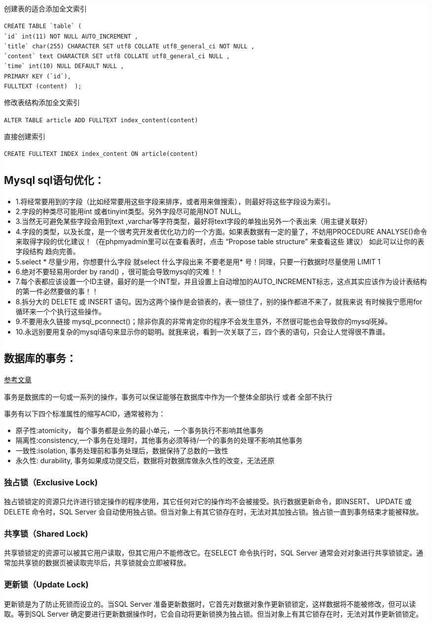 创建表的适合添加全文索引

	CREATE TABLE `table` (
	`id` int(11) NOT NULL AUTO_INCREMENT ,
	`title` char(255) CHARACTER SET utf8 COLLATE utf8_general_ci NOT NULL ,
	`content` text CHARACTER SET utf8 COLLATE utf8_general_ci NULL ,
	`time` int(10) NULL DEFAULT NULL ,
	PRIMARY KEY (`id`),
	FULLTEXT (content)	);

修改表结构添加全文索引

	ALTER TABLE article ADD FULLTEXT index_content(content)

直接创建索引

	CREATE FULLTEXT INDEX index_content ON article(content)


## Mysql sql语句优化： ##

- 1.将经常要用到的字段（比如经常要用这些字段来排序，或者用来做搜索），则最好将这些字段设为索引。
- 2.字段的种类尽可能用int 或者tinyint类型。另外字段尽可能用NOT NULL。
- 3.当然无可避免某些字段会用到text ,varchar等字符类型，最好将text字段的单独出另外一个表出来（用主键关联好）
- 4.字段的类型，以及长度，是一个很考究开发者优化功力的一个方面。如果表数据有一定的量了，不妨用PROCEDURE ANALYSE()命令来取得字段的优化建议！（在phpmyadmin里可以在查看表时，点击 “Propose table structure”      来查看这些 建议） 如此可以让你的表字段结构 趋向完善。
- 5.select * 尽量少用，你想要什么字段 就select 什么字段出来 不要老是用* 号！同理，只要一行数据时尽量使用 LIMIT 1
- 6.绝对不要轻易用order by rand() ，很可能会导致mysql的灾难！！
- 7.每个表都应该设置一个ID主键，最好的是一个INT型，并且设置上自动增加的AUTO_INCREMENT标志，这点其实应该作为设计表结构的第一件必然要做的事！！
- 8.拆分大的 DELETE 或 INSERT 语句。因为这两个操作是会锁表的，表一锁住了，别的操作都进不来了，就我来说 有时候我宁愿用for循环来一个个执行这些操作。
- 9.不要用永久链接 mysql_pconnect()；除非你真的非常肯定你的程序不会发生意外，不然很可能也会导致你的mysql死掉。
- 10.永远别要用复杂的mysql语句来显示你的聪明。就我来说，看到一次关联了三，四个表的语句，只会让人觉得很不靠谱。 

## 数据库的事务： ##

[参考文章](http://www.cnblogs.com/gomysql/p/3632209.html)

事务是数据库的一句或一系列的操作，事务可以保证能够在数据库中作为一个整体全部执行 或者 全部不执行  

事务有以下四个标准属性的缩写ACID，通常被称为：

- 原子性:atomicity， 每个事务都是业务的最小单元，一个事务执行不影响其他事务
- 隔离性:consistency,一个事务在处理时，其他事务必须等待/一个的事务的处理不影响其他事务
- 一致性:isolation, 事务处理前和事务处理后，数据保持了总数的一致性
- 永久性: durability, 事务如果成功提交后，数据将对数据库做永久性的改变，无法还原

### 独占锁（Exclusive Lock) ###
独占锁锁定的资源只允许进行锁定操作的程序使用，其它任何对它的操作均不会被接受。执行数据更新命令，即INSERT、 UPDATE 或DELETE 命令时，SQL Server 会自动使用独占锁。但当对象上有其它锁存在时，无法对其加独占锁。独占锁一直到事务结束才能被释放。
### 共享锁（Shared Lock) ###
共享锁锁定的资源可以被其它用户读取，但其它用户不能修改它。在SELECT 命令执行时，SQL Server 通常会对对象进行共享锁锁定。通常加共享锁的数据页被读取完毕后，共享锁就会立即被释放。
### 更新锁（Update Lock) ###
更新锁是为了防止死锁而设立的。当SQL Server 准备更新数据时，它首先对数据对象作更新锁锁定，这样数据将不能被修改，但可以读取。等到SQL Server 确定要进行更新数据操作时，它会自动将更新锁换为独占锁。但当对象上有其它锁存在时，无法对其作更新锁锁定。 
